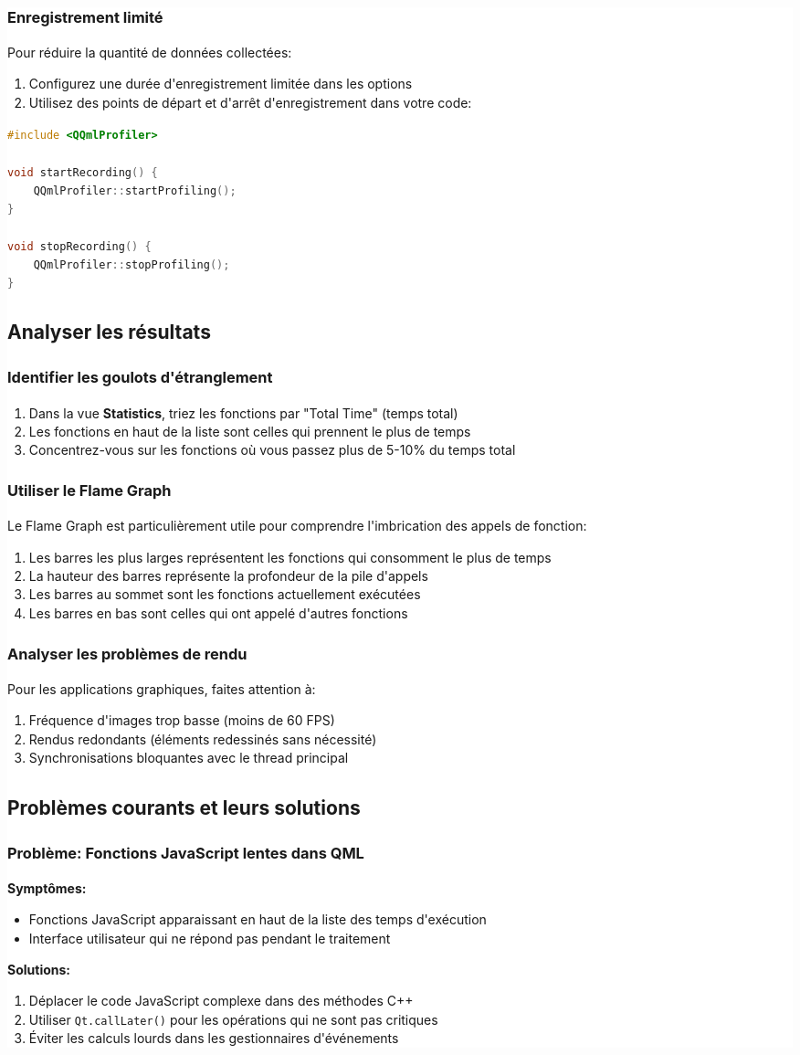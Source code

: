 ### Enregistrement limité

Pour réduire la quantité de données collectées:
1. Configurez une durée d'enregistrement limitée dans les options
2. Utilisez des points de départ et d'arrêt d'enregistrement dans votre code:

```cpp
#include <QQmlProfiler>

void startRecording() {
    QQmlProfiler::startProfiling();
}

void stopRecording() {
    QQmlProfiler::stopProfiling();
}
```

## Analyser les résultats

### Identifier les goulots d'étranglement

1. Dans la vue **Statistics**, triez les fonctions par "Total Time" (temps total)
2. Les fonctions en haut de la liste sont celles qui prennent le plus de temps
3. Concentrez-vous sur les fonctions où vous passez plus de 5-10% du temps total

### Utiliser le Flame Graph

Le Flame Graph est particulièrement utile pour comprendre l'imbrication des appels de fonction:

1. Les barres les plus larges représentent les fonctions qui consomment le plus de temps
2. La hauteur des barres représente la profondeur de la pile d'appels
3. Les barres au sommet sont les fonctions actuellement exécutées
4. Les barres en bas sont celles qui ont appelé d'autres fonctions

### Analyser les problèmes de rendu

Pour les applications graphiques, faites attention à:
1. Fréquence d'images trop basse (moins de 60 FPS)
2. Rendus redondants (éléments redessinés sans nécessité)
3. Synchronisations bloquantes avec le thread principal

## Problèmes courants et leurs solutions

### Problème: Fonctions JavaScript lentes dans QML

**Symptômes:**
- Fonctions JavaScript apparaissant en haut de la liste des temps d'exécution
- Interface utilisateur qui ne répond pas pendant le traitement

**Solutions:**
1. Déplacer le code JavaScript complexe dans des méthodes C++
2. Utiliser `Qt.callLater()` pour les opérations qui ne sont pas critiques
3. Éviter les calculs lourds dans les gestionnaires d'événements
